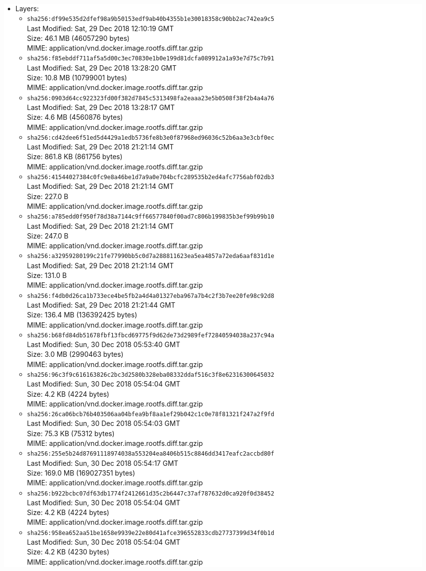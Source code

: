 -	Layers:
	-	`sha256:df99e535d2dfef98a9b50153edf9ab40b4355b1e30018358c90bb2ac742ea9c5`  
		Last Modified: Sat, 29 Dec 2018 12:10:19 GMT  
		Size: 46.1 MB (46057290 bytes)  
		MIME: application/vnd.docker.image.rootfs.diff.tar.gzip
	-	`sha256:f85ebddf711af5a5d00c3ec70830e1b0e199d81dcfa089912a1a93e7d75c7b91`  
		Last Modified: Sat, 29 Dec 2018 13:28:20 GMT  
		Size: 10.8 MB (10799001 bytes)  
		MIME: application/vnd.docker.image.rootfs.diff.tar.gzip
	-	`sha256:0903d64cc922323fd00f382d7845c5313498fa2eaaa23e5b0508f38f2b4a4a76`  
		Last Modified: Sat, 29 Dec 2018 13:28:17 GMT  
		Size: 4.6 MB (4560876 bytes)  
		MIME: application/vnd.docker.image.rootfs.diff.tar.gzip
	-	`sha256:cd42dee6f51ed5d4429a1edb5736fe8b3e0f87968ed96036c52b6aa3e3cbf0ec`  
		Last Modified: Sat, 29 Dec 2018 21:21:14 GMT  
		Size: 861.8 KB (861756 bytes)  
		MIME: application/vnd.docker.image.rootfs.diff.tar.gzip
	-	`sha256:41544027384c0fc9e8a46be1d7a9a0e704bcfc289535b2ed4afc7756abf02db3`  
		Last Modified: Sat, 29 Dec 2018 21:21:14 GMT  
		Size: 227.0 B  
		MIME: application/vnd.docker.image.rootfs.diff.tar.gzip
	-	`sha256:a785edd0f950f78d38a7144c9ff66577840f00ad7c806b199835b3ef99b99b10`  
		Last Modified: Sat, 29 Dec 2018 21:21:14 GMT  
		Size: 247.0 B  
		MIME: application/vnd.docker.image.rootfs.diff.tar.gzip
	-	`sha256:a32959280199c21fe77990bb5c0d7a288811623ea5ea4857a72eda6aaf831d1e`  
		Last Modified: Sat, 29 Dec 2018 21:21:14 GMT  
		Size: 131.0 B  
		MIME: application/vnd.docker.image.rootfs.diff.tar.gzip
	-	`sha256:f4db0d26ca1b733ece4be5fb2a4d4a01327eba967a7b4c2f3b7ee20fe98c92d8`  
		Last Modified: Sat, 29 Dec 2018 21:21:44 GMT  
		Size: 136.4 MB (136392425 bytes)  
		MIME: application/vnd.docker.image.rootfs.diff.tar.gzip
	-	`sha256:b68fd84db51678fbf13fbcd69775f9d62de73d2989fef72840594038a237c94a`  
		Last Modified: Sun, 30 Dec 2018 05:53:40 GMT  
		Size: 3.0 MB (2990463 bytes)  
		MIME: application/vnd.docker.image.rootfs.diff.tar.gzip
	-	`sha256:96c3f9c616163826c2bc3d2580b328eba08332ddaf516c3f8e62316300645032`  
		Last Modified: Sun, 30 Dec 2018 05:54:04 GMT  
		Size: 4.2 KB (4224 bytes)  
		MIME: application/vnd.docker.image.rootfs.diff.tar.gzip
	-	`sha256:26ca06bcb76b403506aa04bfea9bf8aa1ef29b042c1c0e78f81321f247a2f9fd`  
		Last Modified: Sun, 30 Dec 2018 05:54:03 GMT  
		Size: 75.3 KB (75312 bytes)  
		MIME: application/vnd.docker.image.rootfs.diff.tar.gzip
	-	`sha256:255e5b24d87691118974038a553204ea8406b515c8846dd3417eafc2accbd80f`  
		Last Modified: Sun, 30 Dec 2018 05:54:17 GMT  
		Size: 169.0 MB (169027351 bytes)  
		MIME: application/vnd.docker.image.rootfs.diff.tar.gzip
	-	`sha256:b922bcbc07df63db1774f2412661d35c2b6447c37af787632d0ca920f0d38452`  
		Last Modified: Sun, 30 Dec 2018 05:54:04 GMT  
		Size: 4.2 KB (4224 bytes)  
		MIME: application/vnd.docker.image.rootfs.diff.tar.gzip
	-	`sha256:958ea652aa51be1658e9939e22e80d41afce396552833cdb27737399d34f0b1d`  
		Last Modified: Sun, 30 Dec 2018 05:54:04 GMT  
		Size: 4.2 KB (4230 bytes)  
		MIME: application/vnd.docker.image.rootfs.diff.tar.gzip
